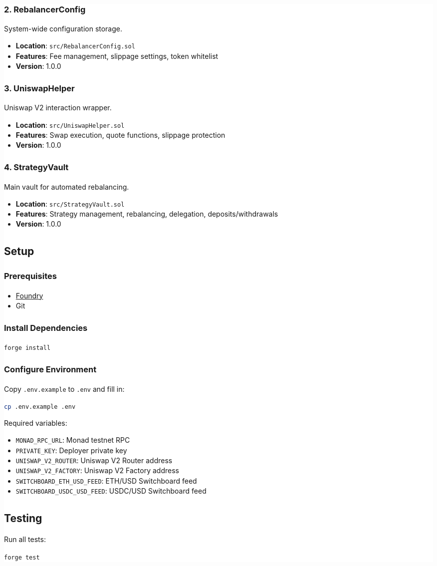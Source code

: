 ### 2. RebalancerConfig
System-wide configuration storage.
- **Location**: `src/RebalancerConfig.sol`
- **Features**: Fee management, slippage settings, token whitelist
- **Version**: 1.0.0

### 3. UniswapHelper
Uniswap V2 interaction wrapper.
- **Location**: `src/UniswapHelper.sol`
- **Features**: Swap execution, quote functions, slippage protection
- **Version**: 1.0.0

### 4. StrategyVault
Main vault for automated rebalancing.
- **Location**: `src/StrategyVault.sol`
- **Features**: Strategy management, rebalancing, delegation, deposits/withdrawals
- **Version**: 1.0.0

## Setup

### Prerequisites
- [Foundry](https://book.getfoundry.sh/getting-started/installation)
- Git

### Install Dependencies

```bash
forge install
```

### Configure Environment

Copy `.env.example` to `.env` and fill in:

```bash
cp .env.example .env
```

Required variables:
- `MONAD_RPC_URL`: Monad testnet RPC
- `PRIVATE_KEY`: Deployer private key
- `UNISWAP_V2_ROUTER`: Uniswap V2 Router address
- `UNISWAP_V2_FACTORY`: Uniswap V2 Factory address
- `SWITCHBOARD_ETH_USD_FEED`: ETH/USD Switchboard feed
- `SWITCHBOARD_USDC_USD_FEED`: USDC/USD Switchboard feed

## Testing

Run all tests:

```bash
forge test
```
